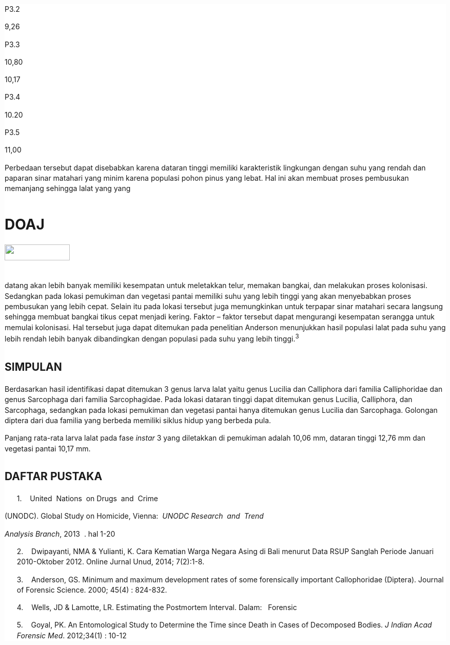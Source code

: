<p><span class="font6">P3.2</span></p></td><td style="vertical-align:middle;">
<p><span class="font6">9,26</span></p></td><td style="vertical-align:top;"></td></tr>
<tr><td style="vertical-align:middle;">
<p><span class="font6">P3.3</span></p></td><td style="vertical-align:middle;">
<p><span class="font6">10,80</span></p></td><td style="vertical-align:middle;">
<p><span class="font6">10,17</span></p></td></tr>
<tr><td style="vertical-align:middle;">
<p><span class="font6">P3.4</span></p></td><td style="vertical-align:middle;">
<p><span class="font6">10.20</span></p></td><td style="vertical-align:top;"></td></tr>
<tr><td style="vertical-align:middle;">
<p><span class="font6">P3.5</span></p></td><td style="vertical-align:middle;">
<p><span class="font6">11,00</span></p></td><td style="vertical-align:top;"></td></tr>
</table>
<p><span class="font6">Perbedaan tersebut dapat disebabkan karena dataran tinggi memiliki karakteristik lingkungan dengan suhu yang rendah dan paparan sinar matahari yang minim karena populasi pohon pinus yang lebat. Hal ini akan membuat proses pembusukan memanjang sehingga lalat yang yang</span></p>
<h1><a name="bookmark14"></a><span class="font5"><a name="bookmark15"></a>DOAJ</span></h1>
<div><img src="https://jurnal.harianregional.com/media/53029-7.jpg" alt="" style="width:95pt;height:23pt;">
</div><br clear="all">
<p><span class="font6">datang akan lebih banyak memiliki kesempatan untuk meletakkan telur, memakan bangkai, dan melakukan proses kolonisasi. Sedangkan pada lokasi pemukiman dan vegetasi pantai memiliki suhu yang lebih tinggi yang akan menyebabkan proses pembusukan yang lebih cepat. Selain itu pada lokasi tersebut juga memungkinkan untuk terpapar sinar matahari secara langsung sehingga membuat bangkai tikus cepat menjadi kering. Faktor – faktor tersebut dapat mengurangi kesempatan serangga untuk memulai kolonisasi. Hal tersebut juga dapat ditemukan pada penelitian Anderson menunjukkan hasil populasi lalat pada suhu yang lebih rendah lebih banyak dibandingkan dengan populasi pada suhu yang lebih tinggi.<sup>3</sup></span></p>
<h2><a name="bookmark16"></a><span class="font6" style="font-weight:bold;"><a name="bookmark17"></a>SIMPULAN</span></h2>
<p><span class="font6">Berdasarkan hasil identifikasi dapat ditemukan 3 genus larva lalat yaitu genus Lucilia dan Calliphora dari familia Calliphoridae dan genus Sarcophaga dari familia Sarcophagidae. Pada lokasi dataran tinggi dapat ditemukan genus Lucilia, Calliphora, dan Sarcophaga, sedangkan pada lokasi pemukiman dan vegetasi pantai hanya ditemukan genus Lucilia dan Sarcophaga. Golongan diptera dari dua familia yang berbeda memiliki siklus hidup yang berbeda pula.</span></p>
<p><span class="font6">Panjang rata-rata larva lalat pada fase </span><span class="font6" style="font-style:italic;">instar</span><span class="font6"> 3 yang diletakkan di pemukiman adalah 10,06 mm, dataran tinggi 12,76 mm dan vegetasi pantai 10,17 mm.</span></p>
<h2><a name="bookmark18"></a><span class="font6" style="font-weight:bold;"><a name="bookmark19"></a>DAFTAR PUSTAKA</span></h2>
<ul style="list-style:none;"><li>
<p><span class="font6">1. &nbsp;&nbsp;&nbsp;United &nbsp;Nations &nbsp;on Drugs &nbsp;and &nbsp;Crime</span></p></li></ul>
<p><span class="font6">(UNODC). Global Study on Homicide, Vienna: &nbsp;</span><span class="font6" style="font-style:italic;">UNODC Research &nbsp;and &nbsp;Trend</span></p>
<p><span class="font6" style="font-style:italic;">Analysis Branch</span><span class="font6">, 2013 &nbsp;. hal 1-20</span></p>
<ul style="list-style:none;"><li>
<p><span class="font6">2. &nbsp;&nbsp;&nbsp;Dwipayanti, NMA &amp;&nbsp;Yulianti, K. Cara Kematian Warga Negara Asing di Bali menurut Data RSUP Sanglah Periode Januari 2010-Oktober 2012. Online Jurnal Unud, 2014; 7(2):1-8.</span></p></li>
<li>
<p><span class="font6">3. &nbsp;&nbsp;&nbsp;Anderson, GS. Minimum and maximum development rates of some forensically important Callophoridae (Diptera). Journal of Forensic Science. 2000; 45(4) : 824-832.</span></p></li>
<li>
<p><span class="font6">4. &nbsp;&nbsp;&nbsp;Wells, JD &amp;&nbsp;Lamotte, LR. Estimating the Postmortem Interval. Dalam: &nbsp;&nbsp;Forensic</span></p></li>
<li>
<p><span class="font6">5. &nbsp;&nbsp;&nbsp;Goyal, PK. An Entomological Study to Determine the Time since Death in Cases of Decomposed Bodies. </span><span class="font6" style="font-style:italic;">J Indian Acad Forensic Med</span><span class="font6">. 2012;34(1) : 10-12</span></p></li>
<li>